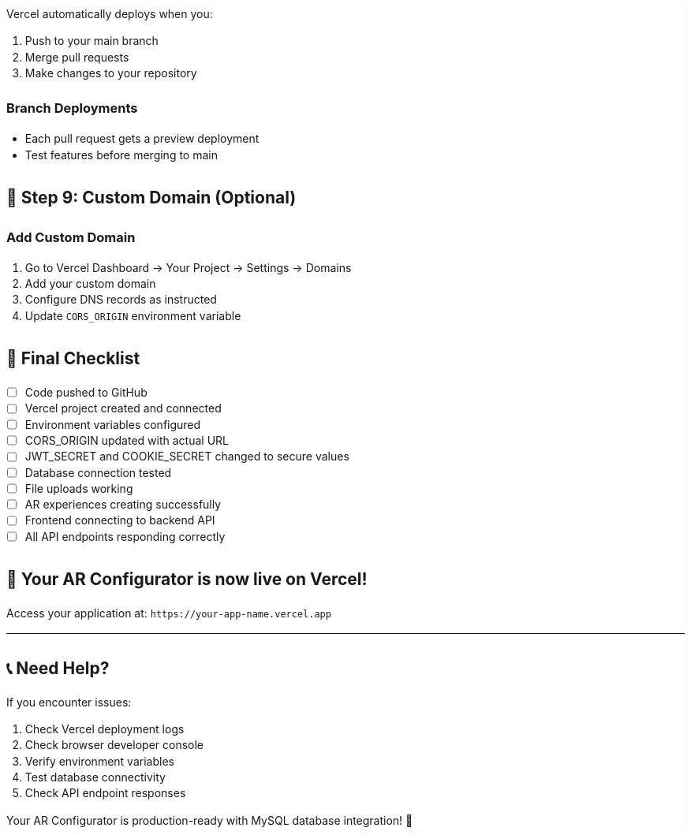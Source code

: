 Vercel automatically deploys when you:
1. Push to your main branch
2. Merge pull requests
3. Make changes to your repository

### Branch Deployments

- Each pull request gets a preview deployment
- Test features before merging to main

## 📝 Step 9: Custom Domain (Optional)

### Add Custom Domain

1. Go to Vercel Dashboard → Your Project → Settings → Domains
2. Add your custom domain
3. Configure DNS records as instructed
4. Update `CORS_ORIGIN` environment variable

## 🎯 Final Checklist

- [ ] Code pushed to GitHub
- [ ] Vercel project created and connected
- [ ] Environment variables configured
- [ ] CORS_ORIGIN updated with actual URL
- [ ] JWT_SECRET and COOKIE_SECRET changed to secure values
- [ ] Database connection tested
- [ ] File uploads working
- [ ] AR experiences creating successfully
- [ ] Frontend connecting to backend API
- [ ] All API endpoints responding correctly

## 🚀 Your AR Configurator is now live on Vercel!

Access your application at: `https://your-app-name.vercel.app`

---

## 📞 Need Help?

If you encounter issues:
1. Check Vercel deployment logs
2. Check browser developer console
3. Verify environment variables
4. Test database connectivity
5. Check API endpoint responses

Your AR Configurator is production-ready with MySQL database integration! 🎉